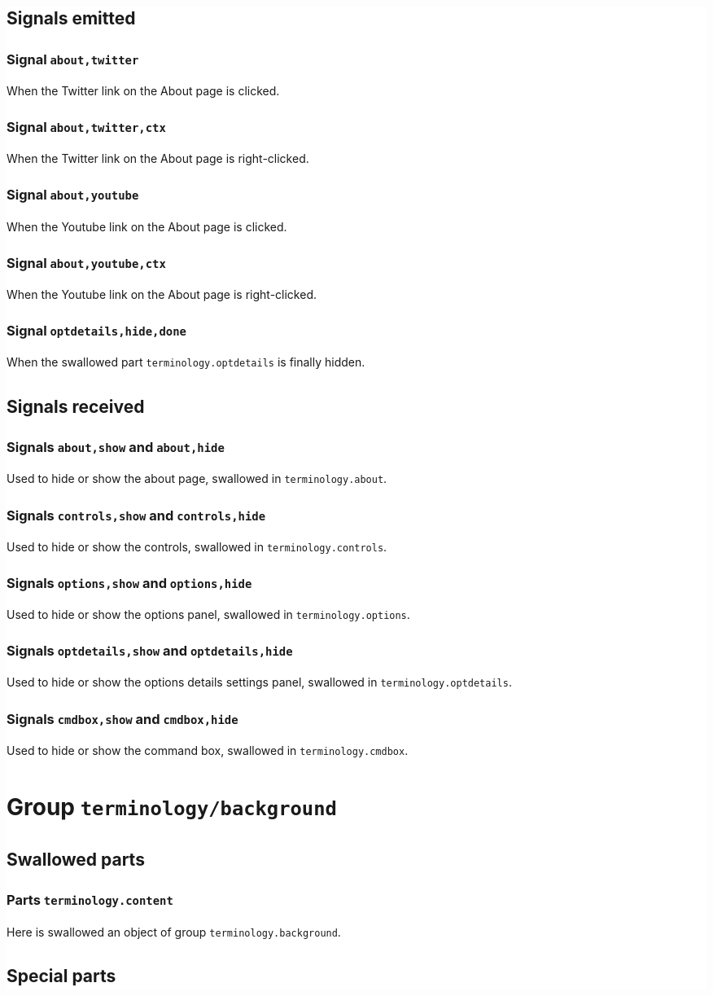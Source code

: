 ## Signals emitted

### Signal `about,twitter`
When the Twitter link on the About page is clicked.

### Signal `about,twitter,ctx`
When the Twitter link on the About page is right-clicked.

### Signal `about,youtube`
When the Youtube link on the About page is clicked.

### Signal `about,youtube,ctx`
When the Youtube link on the About page is right-clicked.

### Signal `optdetails,hide,done`
When the swallowed part `terminology.optdetails` is finally hidden.


## Signals received

### Signals `about,show` and `about,hide`
Used to hide or show the about page, swallowed in `terminology.about`.

### Signals `controls,show` and `controls,hide`
Used to hide or show the controls, swallowed in `terminology.controls`.

### Signals `options,show` and `options,hide`
Used to hide or show the options panel, swallowed in `terminology.options`.

### Signals `optdetails,show` and `optdetails,hide`
Used to hide or show the options details settings panel, swallowed in `terminology.optdetails`.

### Signals `cmdbox,show` and `cmdbox,hide`
Used to hide or show the command box, swallowed in `terminology.cmdbox`.



# Group `terminology/background`

## Swallowed parts

### Parts `terminology.content`
Here is swallowed an object of group `terminology.background`.

## Special parts
